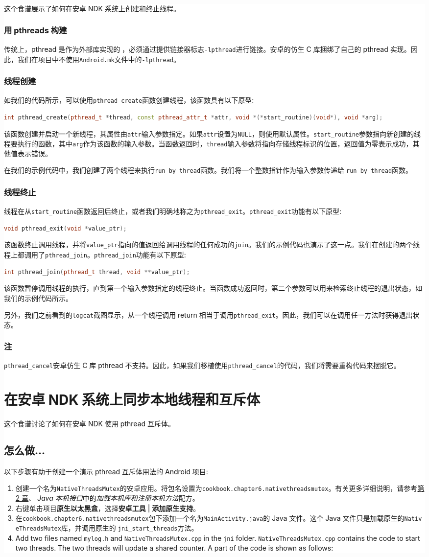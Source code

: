这个食谱展示了如何在安卓 NDK 系统上创建和终止线程。

### 用 pthreads 构建

传统上，pthread 是作为外部库实现的 ，必须通过提供链接器标志`-lpthread`进行链接。安卓的仿生 C 库捆绑了自己的 pthread 实现。因此，我们在项目中不使用`Android.mk`文件中的`-lpthread`。

### 线程创建

如我们的代码所示，可以使用`pthread_create`函数创建线程，该函数具有以下原型:

```cpp
int pthread_create(pthread_t *thread, const pthread_attr_t *attr, void *(*start_routine)(void*), void *arg);
```

该函数创建并启动一个新线程，其属性由`attr`输入参数指定。如果`attr`设置为`NULL`，则使用默认属性。`start_routine`参数指向新创建的线程要执行的函数，其中`arg`作为该函数的输入参数。当函数返回时，`thread`输入参数将指向存储线程标识的位置，返回值为零表示成功，其他值表示错误。

在我们的示例代码中，我们创建了两个线程来执行`run_by_thread`函数。我们将一个整数指针作为输入参数传递给 `run_by_thread`函数。

### 线程终止

线程在从`start_routine`函数返回后终止，或者我们明确地称之为`pthread_exit`。`pthread_exit`功能有以下原型:

```cpp
void pthread_exit(void *value_ptr);
```

该函数终止调用线程，并将`value_ptr`指向的值返回给调用线程的任何成功的`join`。我们的示例代码也演示了这一点。我们在创建的两个线程上都调用了`pthread_join`。`pthread_join`功能有以下原型:

```cpp
int pthread_join(pthread_t thread, void **value_ptr);
```

该函数暂停调用线程的执行，直到第一个输入参数指定的线程终止。当函数成功返回时，第二个参数可以用来检索终止线程的退出状态，如我们的示例代码所示。

另外，我们之前看到的`logcat`截图显示，从一个线程调用 return 相当于调用`pthread_exit`。因此，我们可以在调用任一方法时获得退出状态。

### 注

`pthread_cancel`安卓仿生 C 库 pthread 不支持。因此，如果我们移植使用`pthread_cancel`的代码，我们将需要重构代码来摆脱它。

# 在安卓 NDK 系统上同步本地线程和互斥体

这个食谱讨论了如何在安卓 NDK 使用 pthread 互斥体。

## 怎么做...

以下步骤有助于创建一个演示 pthread 互斥体用法的 Android 项目:

1.  创建一个名为`NativeThreadsMutex`的安卓应用。将包名设置为`cookbook.chapter6.nativethreadsmutex`。有关更多详细说明，请参考[第 2 章](02.html "Chapter 2. Java Native Interface")、 *Java 本机接口*中的*加载本机库和注册本机方法*配方。
2.  右键单击项目**原生以太黑盒**，选择**安卓工具** | **添加原生支持**。
3.  在`cookbook.chapter6.nativethreadsmutex`包下添加一个名为`MainActivity.java`的 Java 文件。这个 Java 文件只是加载原生的`NativeThreadsMutex`库，并调用原生的 `jni_start_threads`方法。
4.  Add two files named `mylog.h` and `NativeThreadsMutex.cpp` in the `jni` folder. `NativeThreadsMutex.cpp` contains the code to start two threads. The two threads will update a shared counter. A part of the code is shown as follows:
